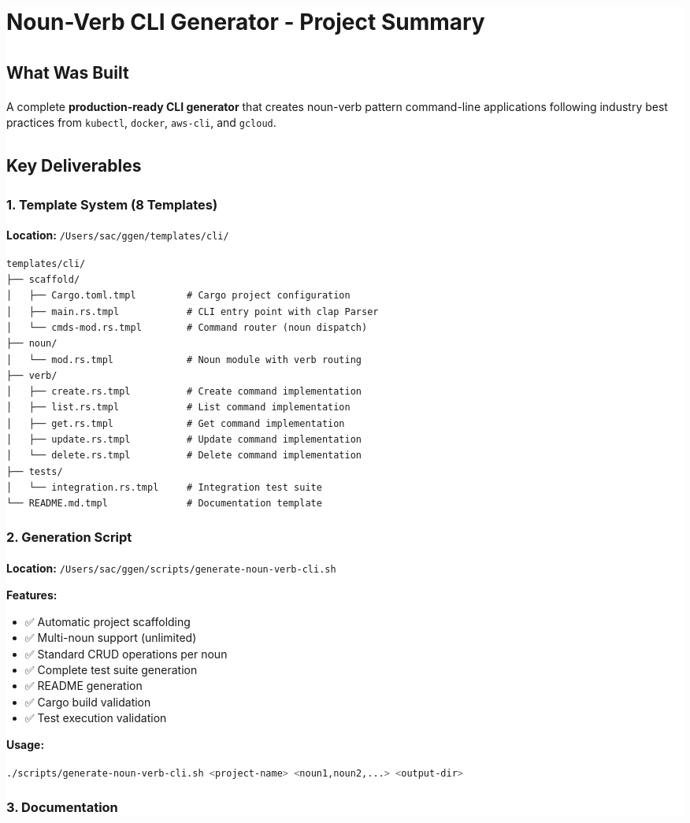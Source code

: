 # Noun-Verb CLI Generator - Project Summary

## What Was Built

A complete **production-ready CLI generator** that creates noun-verb pattern command-line applications following industry best practices from `kubectl`, `docker`, `aws-cli`, and `gcloud`.

## Key Deliverables

### 1. Template System (8 Templates)

**Location:** `/Users/sac/ggen/templates/cli/`

```
templates/cli/
├── scaffold/
│   ├── Cargo.toml.tmpl         # Cargo project configuration
│   ├── main.rs.tmpl            # CLI entry point with clap Parser
│   └── cmds-mod.rs.tmpl        # Command router (noun dispatch)
├── noun/
│   └── mod.rs.tmpl             # Noun module with verb routing
├── verb/
│   ├── create.rs.tmpl          # Create command implementation
│   ├── list.rs.tmpl            # List command implementation
│   ├── get.rs.tmpl             # Get command implementation
│   ├── update.rs.tmpl          # Update command implementation
│   └── delete.rs.tmpl          # Delete command implementation
├── tests/
│   └── integration.rs.tmpl     # Integration test suite
└── README.md.tmpl              # Documentation template
```

### 2. Generation Script

**Location:** `/Users/sac/ggen/scripts/generate-noun-verb-cli.sh`

**Features:**
- ✅ Automatic project scaffolding
- ✅ Multi-noun support (unlimited)
- ✅ Standard CRUD operations per noun
- ✅ Complete test suite generation
- ✅ README generation
- ✅ Cargo build validation
- ✅ Test execution validation

**Usage:**
```bash
./scripts/generate-noun-verb-cli.sh <project-name> <noun1,noun2,...> <output-dir>
```

### 3. Documentation
